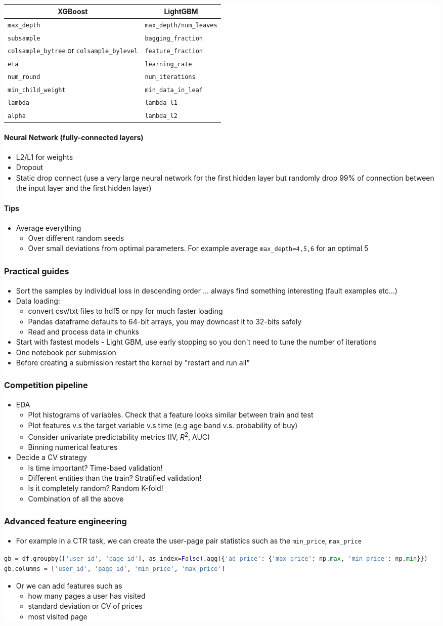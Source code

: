 | XGBoost | LightGBM |
|--|--|
| `max_depth` | `max_depth/num_leaves` |
|`subsample`|`bagging_fraction`|
|`colsample_bytree` or `colsample_bylevel`| `feature_fraction` |
|`eta`|`learning_rate`|
|`num_round`|`num_iterations`|
|`min_child_weight`|`min_data_in_leaf`|
|`lambda`|`lambda_l1`|
|`alpha`|`lambda_l2`|

#### Neural Network (fully-connected layers)
- L2/L1 for weights
- Dropout
- Static drop connect (use a very large neural network for the first hidden layer but randomly drop 99% of connection between the input layer and the first hidden layer)
#### Tips
- Average everything
	- Over different random seeds
	- Over small deviations from optimal parameters. For example average `max_depth=4,5,6` for an optimal 5

### Practical guides
- Sort the samples by individual loss in descending order ... always find something interesting (fault examples etc...)
- Data loading:
	- convert csv/txt files to hdf5 or npy for much faster loading
	- Pandas dataframe defaults to 64-bit arrays, you may downcast it to 32-bits safely
	- Read and process data in chunks
- Start with fastest models - Light GBM, use early stopping so you don't need to tune the number of iterations
- One notebook per submission
- Before creating a submission restart the kernel by "restart and run all"

### Competition pipeline
- EDA
	- Plot histograms of variables. Check that a feature looks similar between train and test
	- Plot features v.s the target variable v.s time (e.g age band v.s. probability of buy)
	- Consider univariate predictability metrics (IV, $R^2$, AUC)
	- Binning numerical features
- Decide a CV strategy
	- Is time important? Time-baed validation!
	- Different entities than the train? Stratified validation!
	- Is it completely random? Random K-fold!
	- Combination of all the above
### Advanced feature engineering
- For example in a CTR task, we can create the user-page pair statistics such as the `min_price`, `max_price`
```python
gb = df.groupby(['user_id', 'page_id'], as_index=False).agg({'ad_price': {'max_price': np.max, 'min_price': np.min}})
gb.columns = ['user_id', 'page_id', 'min_price', 'max_price']
```
- Or we can add features such as
	- how many pages a user has visited
	- standard deviation or CV of prices
	- most visited page